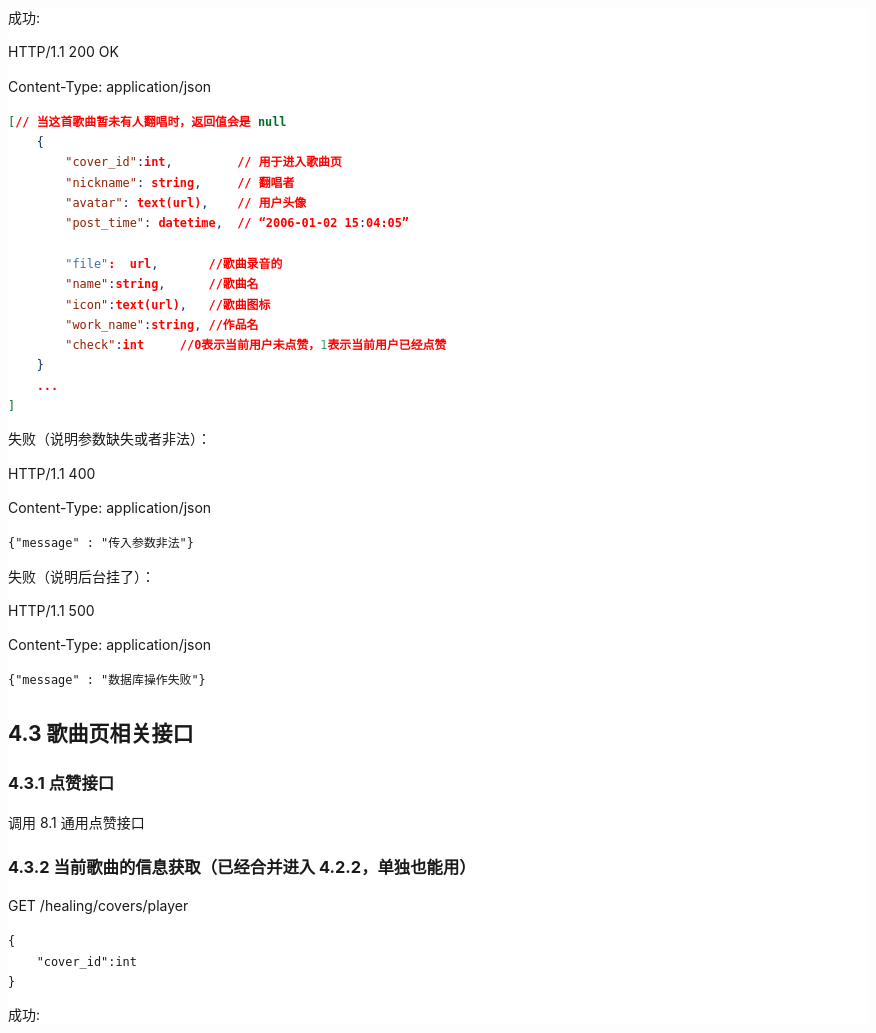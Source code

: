 成功:

HTTP/1.1 200 OK

Content-Type: application/json

```json
[// 当这首歌曲暂未有人翻唱时，返回值会是 null
    {
        "cover_id":int,			// 用于进入歌曲页
        "nickname": string,		// 翻唱者
        "avatar": text(url),   	// 用户头像
        "post_time": datetime,	// “2006-01-02 15:04:05”
        
        "file":  url,		//歌曲录音的
        "name":string,		//歌曲名
        "icon":text(url),	//歌曲图标
        "work_name":string,	//作品名
        "check":int		//0表示当前用户未点赞，1表示当前用户已经点赞
    }
    ...
]
```

失败（说明参数缺失或者非法）：

HTTP/1.1 400 

Content-Type: application/json

`{"message" : "传入参数非法"}`

失败（说明后台挂了）：

HTTP/1.1 500

Content-Type: application/json

`{"message" : "数据库操作失败"}`

## 4.3 歌曲页相关接口

### 4.3.1 点赞接口

调用 8.1 通用点赞接口

### 4.3.2 当前歌曲的信息获取（已经合并进入 4.2.2，单独也能用）

GET /healing/covers/player

```
{
	"cover_id":int
}
```

成功:
